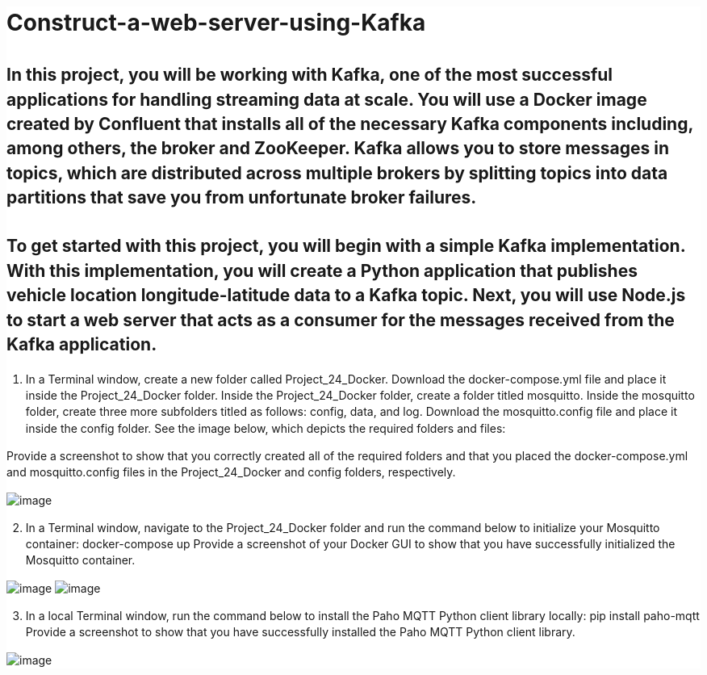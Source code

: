 # Construct-a-web-server-using-Kafka

## In this project, you will be working with Kafka, one of the most successful applications for handling streaming data at scale. You will use a Docker image created by Confluent that installs all of the necessary Kafka components including, among others, the broker and ZooKeeper. Kafka allows you to store messages in topics, which are distributed across multiple brokers by splitting topics into data partitions that save you from unfortunate broker failures.
## To get started with this project, you will begin with a simple Kafka implementation. With this implementation, you will create a Python application that publishes vehicle location longitude-latitude data to a Kafka topic. Next, you will use Node.js to start a web server that acts as a consumer for the messages received from the Kafka application.

1.	In a Terminal window, create a new folder called Project_24_Docker. Download the docker-compose.yml file and place it inside the Project_24_Docker folder. Inside the Project_24_Docker folder, create a folder titled mosquitto. Inside the mosquitto folder, create three more subfolders titled as follows: config, data, and log. Download the mosquitto.config file and place it inside the config folder.
See the image below, which depicts the required folders and files:
  
Provide a screenshot to show that you correctly created all of the required folders and that you placed the docker-compose.yml and mosquitto.config files in the Project_24_Docker and config folders, respectively.
 
<img width="476" alt="image" src="https://github.com/sandip86/Construct-a-web-server-using-Kafka/assets/153111110/e7fcaff8-4251-40ab-a8e0-54ff51c9af5f">


2.	In a Terminal window, navigate to the Project_24_Docker folder and run the command below to initialize your Mosquitto container:
docker-compose up
Provide a screenshot of your Docker GUI to show that you have successfully initialized the Mosquitto container.
 
<img width="520" alt="image" src="https://github.com/sandip86/Construct-a-web-server-using-Kafka/assets/153111110/b3c9bec9-adb5-4494-bcfc-2437997e5e84">

<img width="563" alt="image" src="https://github.com/sandip86/Construct-a-web-server-using-Kafka/assets/153111110/deede6f2-ac21-46dc-aa9c-8f9420656c9d">


 
3.	In a local Terminal window, run the command below to install the Paho MQTT Python client library locally:
pip install paho-mqtt
Provide a screenshot to show that you have successfully installed the Paho MQTT Python client library.
 
<img width="563" alt="image" src="https://github.com/sandip86/Construct-a-web-server-using-Kafka/assets/153111110/6b8dbf84-9717-43a9-8f35-b523111891e4">
